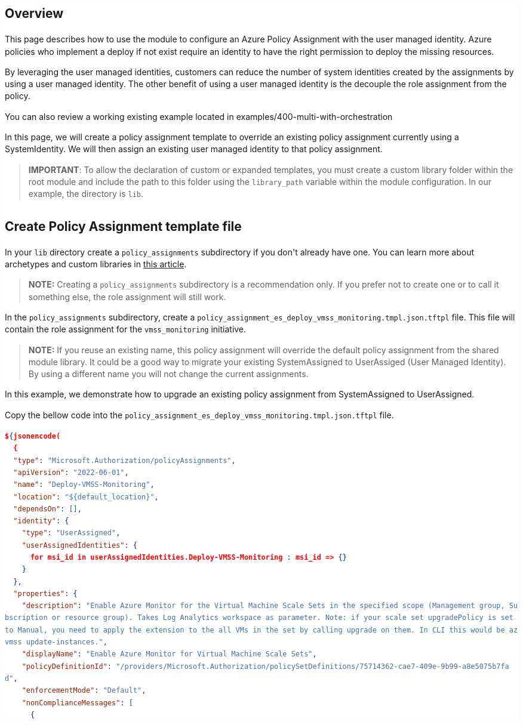 
## Overview

This page describes how to use the module to configure an Azure Policy Assignment with the user managed identity. Azure policies who implement a deploy if not exist require an identity to have the right permission to deploy the missing resources. 

By leveraging the user managed identities, customers can reduce the number of system identities created by the assignments by using a user managed identity. The other benefit of using a user managed identity is the decouple the role assignment from the policy.

You can also review a working existing example located in examples/400-multi-with-orchestration

In this page, we will create a policy assignment template to override an existing policy assignment currently using a SystemIdentity. We will then assign an existing user managed identity to that policy assignment.

>**IMPORTANT**: To allow the declaration of custom or expanded templates, you must create a custom library folder within the root module and include the path to this folder using the `library_path` variable within the module configuration. In our example, the directory is `lib`.

## Create Policy Assignment template file

In your `lib` directory create a `policy_assignments` subdirectory if you don't already have one. You can learn more about archetypes and custom libraries in [this article](https://github.com/Azure/terraform-azurerm-caf-enterprise-scale/wiki/%5BUser-Guide%5D-Archetype-Definitions).

> **NOTE:** Creating a `policy_assignments` subdirectory is a recommendation only. If you prefer not to create one or to call it something else, the role assignment will still work.

In the `policy_assignments` subdirectory, create a `policy_assignment_es_deploy_vmss_monitoring.tmpl.json.tftpl` file. This file will contain the role assignment for the `vmss_monitoring` initiative.

> **NOTE:** If you reuse an existing name, this policy assignment will override the default policy assignment from the shared module library. It could be a good way to migrate your existing SystemAssigned to UserAssiged (User Managed Identity). By using a different name you will not change the current assignments.

In this example, we demonstrate how to upgrade an existing policy assignment from SystemAssigned to UserAssigned.

Copy the bellow code into the `policy_assignment_es_deploy_vmss_monitoring.tmpl.json.tftpl` file.

```json
${jsonencode(
  {
  "type": "Microsoft.Authorization/policyAssignments",
  "apiVersion": "2022-06-01",
  "name": "Deploy-VMSS-Monitoring",
  "location": "${default_location}",
  "dependsOn": [],
  "identity": {
    "type": "UserAssigned",
    "userAssignedIdentities": {
      for msi_id in userAssignedIdentities.Deploy-VMSS-Monitoring : msi_id => {}
    }
  },
  "properties": {
    "description": "Enable Azure Monitor for the Virtual Machine Scale Sets in the specified scope (Management group, Subscription or resource group). Takes Log Analytics workspace as parameter. Note: if your scale set upgradePolicy is set to Manual, you need to apply the extension to the all VMs in the set by calling upgrade on them. In CLI this would be az vmss update-instances.",
    "displayName": "Enable Azure Monitor for Virtual Machine Scale Sets",
    "policyDefinitionId": "/providers/Microsoft.Authorization/policySetDefinitions/75714362-cae7-409e-9b99-a8e5075b7fad",
    "enforcementMode": "Default",
    "nonComplianceMessages": [
      {
```